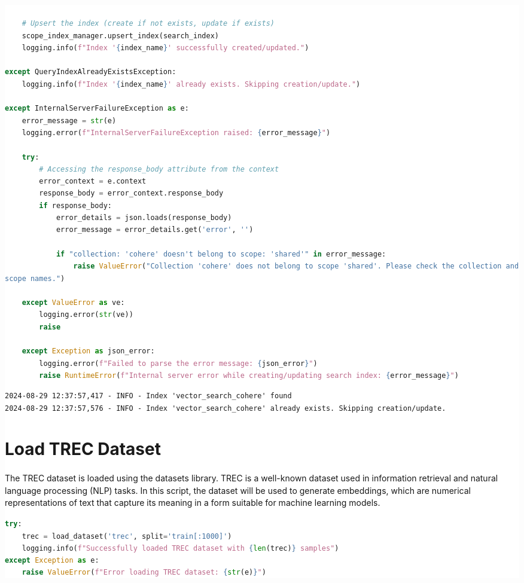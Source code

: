 ```python

    # Upsert the index (create if not exists, update if exists)
    scope_index_manager.upsert_index(search_index)
    logging.info(f"Index '{index_name}' successfully created/updated.")

except QueryIndexAlreadyExistsException:
    logging.info(f"Index '{index_name}' already exists. Skipping creation/update.")

except InternalServerFailureException as e:
    error_message = str(e)
    logging.error(f"InternalServerFailureException raised: {error_message}")

    try:
        # Accessing the response_body attribute from the context
        error_context = e.context
        response_body = error_context.response_body
        if response_body:
            error_details = json.loads(response_body)
            error_message = error_details.get('error', '')

            if "collection: 'cohere' doesn't belong to scope: 'shared'" in error_message:
                raise ValueError("Collection 'cohere' does not belong to scope 'shared'. Please check the collection and scope names.")

    except ValueError as ve:
        logging.error(str(ve))
        raise

    except Exception as json_error:
        logging.error(f"Failed to parse the error message: {json_error}")
        raise RuntimeError(f"Internal server error while creating/updating search index: {error_message}")
```

    2024-08-29 12:37:57,417 - INFO - Index 'vector_search_cohere' found
    2024-08-29 12:37:57,576 - INFO - Index 'vector_search_cohere' already exists. Skipping creation/update.


# Load TREC Dataset
The TREC dataset is loaded using the datasets library. TREC is a well-known dataset used in information retrieval and natural language processing (NLP) tasks. In this script, the dataset will be used to generate embeddings, which are numerical representations of text that capture its meaning in a form suitable for machine learning models.



```python
try:
    trec = load_dataset('trec', split='train[:1000]')
    logging.info(f"Successfully loaded TREC dataset with {len(trec)} samples")
except Exception as e:
    raise ValueError(f"Error loading TREC dataset: {str(e)}")
```
